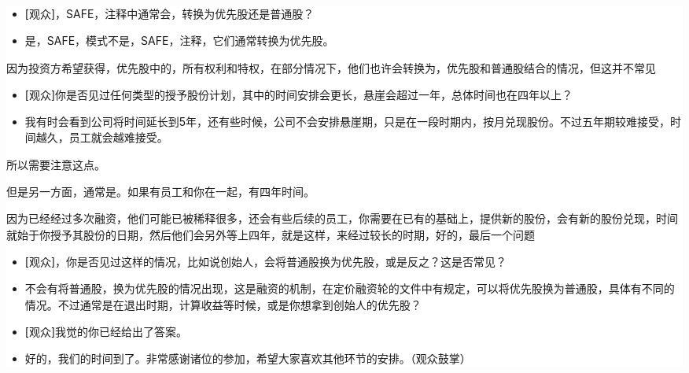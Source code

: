 - [观众]，SAFE，注释中通常会，转换为优先股还是普通股？

- 是，SAFE，模式不是，SAFE，注释，它们通常转换为优先股。

因为投资方希望获得，优先股中的，所有权利和特权，在部分情况下，他们也许会转换为，优先股和普通股结合的情况，但这并不常见

- [观众]你是否见过任何类型的授予股份计划，其中的时间安排会更长，悬崖会超过一年，总体时间也在四年以上？

- 我有时会看到公司将时间延长到5年，还有些时候，公司不会安排悬崖期，只是在一段时期内，按月兑现股份。不过五年期较难接受，时间越久，员工就会越难接受。

所以需要注意这点。

但是另一方面，通常是。如果有员工和你在一起，有四年时间。

因为已经经过多次融资，他们可能已被稀释很多，还会有些后续的员工，你需要在已有的基础上，提供新的股份，会有新的股份兑现，时间就始于你授予其股份的日期，然后他们会另外等上四年，就是这样，来经过较长的时期，好的，最后一个问题

- [观众]，你是否见过这样的情况，比如说创始人，会将普通股换为优先股，或是反之？这是否常见？

- 不会有将普通股，换为优先股的情况出现，这是融资的机制，在定价融资轮的文件中有规定，可以将优先股换为普通股，具体有不同的情况。不过通常是在退出时期，计算收益等时候，或是你想拿到创始人的优先股？

- [观众]我觉的你已经给出了答案。

- 好的，我们的时间到了。非常感谢诸位的参加，希望大家喜欢其他环节的安排。（观众鼓掌）